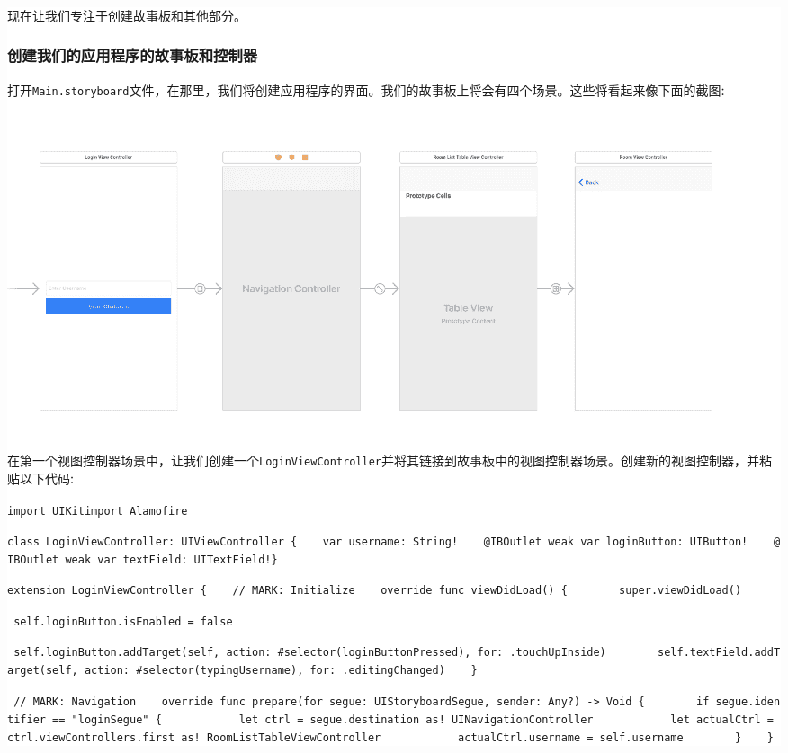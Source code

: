 现在让我们专注于创建故事板和其他部分。

### 创建我们的应用程序的故事板和控制器

打开`Main.storyboard`文件，在那里，我们将创建应用程序的界面。我们的故事板上将会有四个场景。这些将看起来像下面的截图:

![wg6UnEs7hsLjvkyl2yB5278LoxlBDyeeIq2v](img/2b23171cebd3473a7887872175f83785.png)

在第一个视图控制器场景中，让我们创建一个`LoginViewController`并将其链接到故事板中的视图控制器场景。创建新的视图控制器，并粘贴以下代码:

```
import UIKitimport Alamofire
```

```
class LoginViewController: UIViewController {    var username: String!    @IBOutlet weak var loginButton: UIButton!    @IBOutlet weak var textField: UITextField!}
```

```
extension LoginViewController {    // MARK: Initialize    override func viewDidLoad() {        super.viewDidLoad()
```

```
 self.loginButton.isEnabled = false
```

```
 self.loginButton.addTarget(self, action: #selector(loginButtonPressed), for: .touchUpInside)        self.textField.addTarget(self, action: #selector(typingUsername), for: .editingChanged)    }
```

```
 // MARK: Navigation    override func prepare(for segue: UIStoryboardSegue, sender: Any?) -> Void {        if segue.identifier == "loginSegue" {            let ctrl = segue.destination as! UINavigationController            let actualCtrl = ctrl.viewControllers.first as! RoomListTableViewController            actualCtrl.username = self.username        }    }
```
